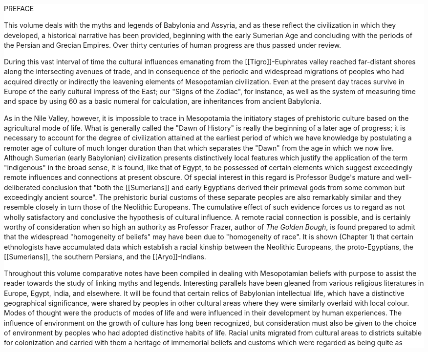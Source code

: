 


PREFACE


This volume deals with the myths and legends of Babylonia and Assyria,
and as these reflect the civilization in which they developed, a
historical narrative has been provided, beginning with the early
Sumerian Age and concluding with the periods of the Persian and
Grecian Empires. Over thirty centuries of human progress are thus
passed under review.

During this vast interval of time the cultural influences emanating
from the [[Tigro]]-Euphrates valley reached far-distant shores along the
intersecting avenues of trade, and in consequence of the periodic and
widespread migrations of peoples who had acquired directly or
indirectly the leavening elements of Mesopotamian civilization. Even
at the present day traces survive in Europe of the early cultural
impress of the East; our "Signs of the Zodiac", for instance, as well
as the system of measuring time and space by using 60 as a basic
numeral for calculation, are inheritances from ancient Babylonia.

As in the Nile Valley, however, it is impossible to trace in
Mesopotamia the initiatory stages of prehistoric culture based on the
agricultural mode of life. What is generally called the "Dawn of
History" is really the beginning of a later age of progress; it is
necessary to account for the degree of civilization attained at the
earliest period of which we have knowledge by postulating a remoter
age of culture of much longer duration than that which separates the
"Dawn" from the age in which we now live. Although Sumerian (early
Babylonian) civilization presents distinctively local features which
justify the application of the term "indigenous" in the broad sense,
it is found, like that of Egypt, to be possessed of certain elements
which suggest exceedingly remote influences and connections at present
obscure. Of special interest in this regard is Professor Budge's
mature and well-deliberated conclusion that "both the [[Sumerians]] and
early Egyptians derived their primeval gods from some common but
exceedingly ancient source". The prehistoric burial customs of these
separate peoples are also remarkably similar and they resemble closely
in turn those of the Neolithic Europeans. The cumulative effect of
such evidence forces us to regard as not wholly satisfactory and
conclusive the hypothesis of cultural influence. A remote racial
connection is possible, and is certainly worthy of consideration when
so high an authority as Professor Frazer, author of _The Golden
Bough_, is found prepared to admit that the widespread "homogeneity of
beliefs" may have been due to "homogeneity of race". It is shown
(Chapter 1) that certain ethnologists have accumulated data which
establish a racial kinship between the Neolithic Europeans, the
proto-Egyptians, the [[Sumerians]], the southern Persians, and the
[[Aryo]]-Indians.

Throughout this volume comparative notes have been compiled in dealing
with Mesopotamian beliefs with purpose to assist the reader towards
the study of linking myths and legends. Interesting parallels have
been gleaned from various religious literatures in Europe, Egypt,
India, and elsewhere. It will be found that certain relics of
Babylonian intellectual life, which have a distinctive geographical
significance, were shared by peoples in other cultural areas where
they were similarly overlaid with local colour. Modes of thought were
the products of modes of life and were influenced in their development
by human experiences. The influence of environment on the growth of
culture has long been recognized, but consideration must also be given
to the choice of environment by peoples who had adopted distinctive
habits of life. Racial units migrated from cultural areas to districts
suitable for colonization and carried with them a heritage of
immemorial beliefs and customs which were regarded as being quite as